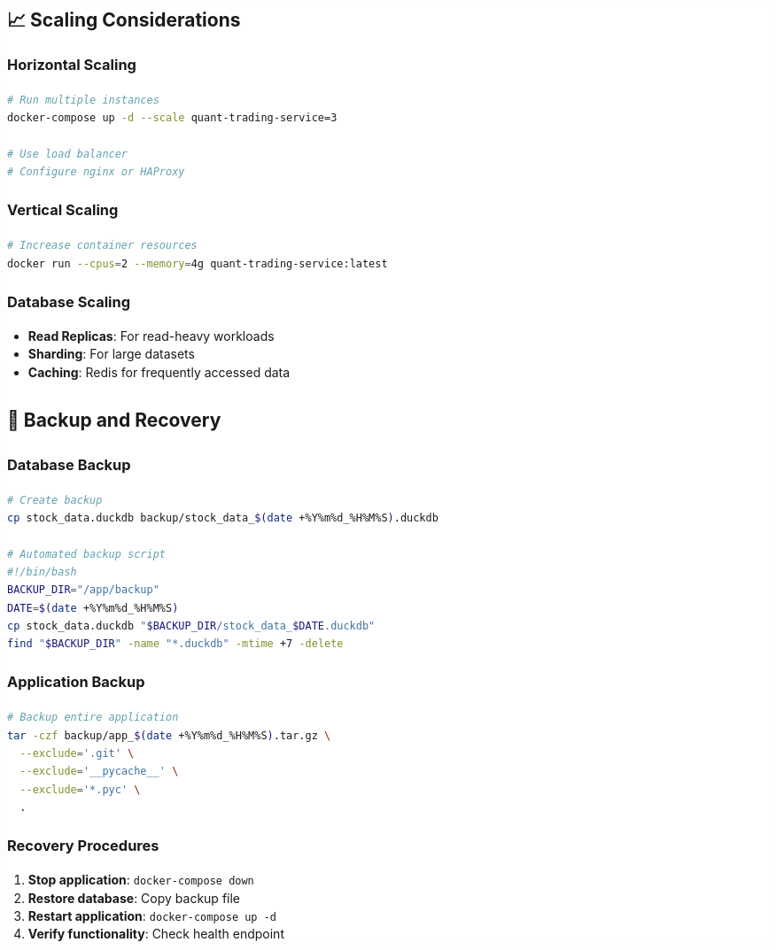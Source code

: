 ## 📈 Scaling Considerations

### Horizontal Scaling
```bash
# Run multiple instances
docker-compose up -d --scale quant-trading-service=3

# Use load balancer
# Configure nginx or HAProxy
```

### Vertical Scaling
```bash
# Increase container resources
docker run --cpus=2 --memory=4g quant-trading-service:latest
```

### Database Scaling
- **Read Replicas**: For read-heavy workloads
- **Sharding**: For large datasets
- **Caching**: Redis for frequently accessed data

## 🔄 Backup and Recovery

### Database Backup
```bash
# Create backup
cp stock_data.duckdb backup/stock_data_$(date +%Y%m%d_%H%M%S).duckdb

# Automated backup script
#!/bin/bash
BACKUP_DIR="/app/backup"
DATE=$(date +%Y%m%d_%H%M%S)
cp stock_data.duckdb "$BACKUP_DIR/stock_data_$DATE.duckdb"
find "$BACKUP_DIR" -name "*.duckdb" -mtime +7 -delete
```

### Application Backup
```bash
# Backup entire application
tar -czf backup/app_$(date +%Y%m%d_%H%M%S).tar.gz \
  --exclude='.git' \
  --exclude='__pycache__' \
  --exclude='*.pyc' \
  .
```

### Recovery Procedures
1. **Stop application**: `docker-compose down`
2. **Restore database**: Copy backup file
3. **Restart application**: `docker-compose up -d`
4. **Verify functionality**: Check health endpoint

